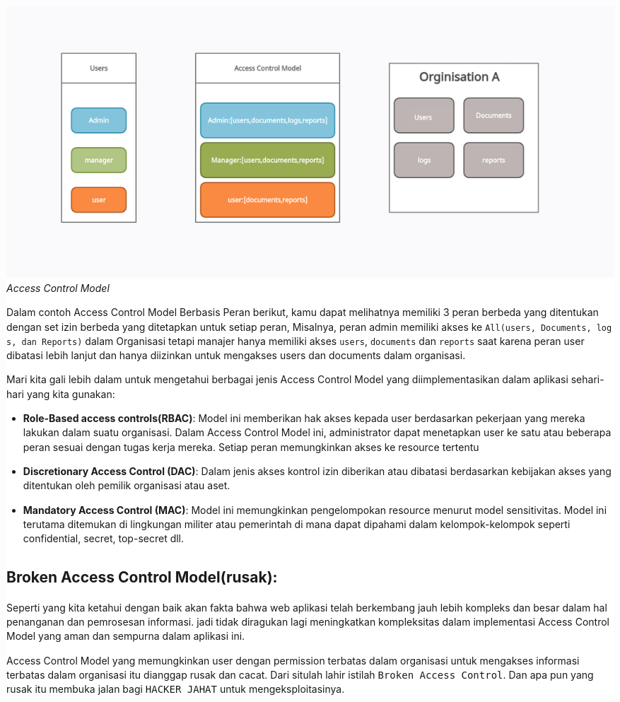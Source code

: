 ![img-description](/assets/img/Access-Control-Model/Access_Control_Model1.png)_Access Control Model_

Dalam contoh Access Control Model Berbasis Peran berikut, kamu dapat melihatnya memiliki 3 peran berbeda yang ditentukan dengan set izin berbeda yang ditetapkan untuk setiap peran, Misalnya, peran admin memiliki akses ke `All(users, Documents, logs, dan Reports)` dalam Organisasi tetapi manajer hanya memiliki akses `users`, `documents` dan `reports` saat karena peran user dibatasi lebih lanjut dan hanya diizinkan untuk mengakses users dan documents dalam organisasi.

Mari kita gali lebih dalam untuk mengetahui berbagai jenis Access Control Model yang diimplementasikan dalam aplikasi sehari-hari yang kita gunakan:

- **Role-Based access controls(RBAC)**: Model ini memberikan hak akses kepada user berdasarkan pekerjaan yang mereka lakukan dalam suatu organisasi. Dalam Access Control Model ini, administrator dapat menetapkan user ke satu atau beberapa peran sesuai dengan tugas kerja mereka. Setiap peran memungkinkan akses ke resource tertentu

- **Discretionary Access Control (DAC)**: Dalam jenis akses kontrol izin diberikan atau dibatasi berdasarkan kebijakan akses yang ditentukan oleh pemilik organisasi atau aset.

- **Mandatory Access Control (MAC)**: Model ini memungkinkan pengelompokan resource menurut model sensitivitas. Model ini terutama ditemukan di lingkungan militer atau pemerintah di mana dapat dipahami dalam kelompok-kelompok seperti confidential, secret, top-secret dll.

## Broken Access Control Model(rusak):

Seperti yang kita ketahui dengan baik akan fakta bahwa web aplikasi telah berkembang jauh lebih kompleks dan besar dalam hal penanganan dan pemrosesan informasi. jadi tidak diragukan lagi meningkatkan kompleksitas dalam implementasi Access Control Model yang aman dan sempurna dalam aplikasi ini.

Access Control Model yang memungkinkan user dengan permission terbatas dalam organisasi untuk mengakses informasi terbatas dalam organisasi itu dianggap rusak dan cacat. Dari situlah lahir istilah <kbd>Broken Access Control</kbd>. Dan apa pun yang rusak itu membuka jalan bagi <kbd>HACKER JAHAT</kbd> untuk mengeksploitasinya.
